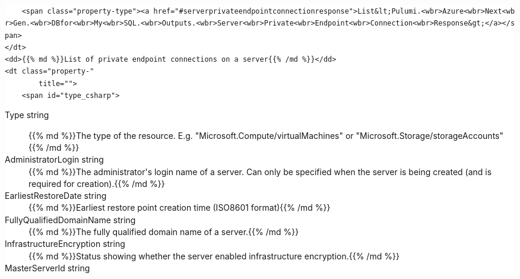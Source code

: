         <span class="property-type"><a href="#serverprivateendpointconnectionresponse">List&lt;Pulumi.<wbr>Azure<wbr>Next<wbr>Gen.<wbr>DBfor<wbr>My<wbr>SQL.<wbr>Outputs.<wbr>Server<wbr>Private<wbr>Endpoint<wbr>Connection<wbr>Response&gt;</a></span>
    </dt>
    <dd>{{% md %}}List of private endpoint connections on a server{{% /md %}}</dd>
    <dt class="property-"
            title="">
        <span id="type_csharp">
<a href="#type_csharp" style="color: inherit; text-decoration: inherit;">Type</a>
</span>
        <span class="property-indicator"></span>
        <span class="property-type">string</span>
    </dt>
    <dd>{{% md %}}The type of the resource. E.g. "Microsoft.Compute/virtualMachines" or "Microsoft.Storage/storageAccounts"{{% /md %}}</dd>
    <dt class="property-"
            title="">
        <span id="administratorlogin_csharp">
<a href="#administratorlogin_csharp" style="color: inherit; text-decoration: inherit;">Administrator<wbr>Login</a>
</span>
        <span class="property-indicator"></span>
        <span class="property-type">string</span>
    </dt>
    <dd>{{% md %}}The administrator's login name of a server. Can only be specified when the server is being created (and is required for creation).{{% /md %}}</dd>
    <dt class="property-"
            title="">
        <span id="earliestrestoredate_csharp">
<a href="#earliestrestoredate_csharp" style="color: inherit; text-decoration: inherit;">Earliest<wbr>Restore<wbr>Date</a>
</span>
        <span class="property-indicator"></span>
        <span class="property-type">string</span>
    </dt>
    <dd>{{% md %}}Earliest restore point creation time (ISO8601 format){{% /md %}}</dd>
    <dt class="property-"
            title="">
        <span id="fullyqualifieddomainname_csharp">
<a href="#fullyqualifieddomainname_csharp" style="color: inherit; text-decoration: inherit;">Fully<wbr>Qualified<wbr>Domain<wbr>Name</a>
</span>
        <span class="property-indicator"></span>
        <span class="property-type">string</span>
    </dt>
    <dd>{{% md %}}The fully qualified domain name of a server.{{% /md %}}</dd>
    <dt class="property-"
            title="">
        <span id="infrastructureencryption_csharp">
<a href="#infrastructureencryption_csharp" style="color: inherit; text-decoration: inherit;">Infrastructure<wbr>Encryption</a>
</span>
        <span class="property-indicator"></span>
        <span class="property-type">string</span>
    </dt>
    <dd>{{% md %}}Status showing whether the server enabled infrastructure encryption.{{% /md %}}</dd>
    <dt class="property-"
            title="">
        <span id="masterserverid_csharp">
<a href="#masterserverid_csharp" style="color: inherit; text-decoration: inherit;">Master<wbr>Server<wbr>Id</a>
</span>
        <span class="property-indicator"></span>
        <span class="property-type">string</span>